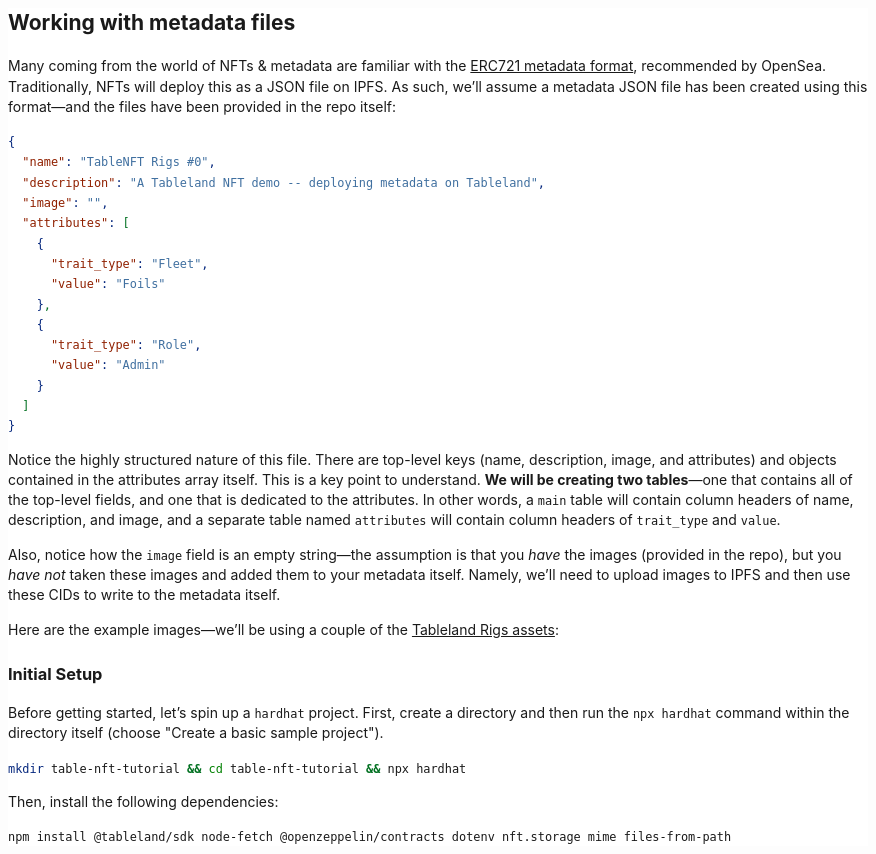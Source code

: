 ## Working with metadata files

Many coming from the world of NFTs & metadata are familiar with the [ERC721 metadata format](https://docs.opensea.io/docs/metadata-standards), recommended by OpenSea. Traditionally, NFTs will deploy this as a JSON file on IPFS. As such, we’ll assume a metadata JSON file has been created using this format—and the files have been provided in the repo itself:

```json
{
  "name": "TableNFT Rigs #0",
  "description": "A Tableland NFT demo -- deploying metadata on Tableland",
  "image": "",
  "attributes": [
    {
      "trait_type": "Fleet",
      "value": "Foils"
    },
    {
      "trait_type": "Role",
      "value": "Admin"
    }
  ]
}
```

Notice the highly structured nature of this file. There are top-level keys (name, description, image, and attributes) and objects contained in the attributes array itself. This is a key point to understand. **We will be creating two tables**—one that contains all of the top-level fields, and one that is dedicated to the attributes. In other words, a `main` table will contain column headers of name, description, and image, and a separate table named `attributes` will contain column headers of `trait_type` and `value`.

Also, notice how the `image` field is an empty string—the assumption is that you _have_ the images (provided in the repo), but you _have not_ taken these images and added them to your metadata itself. Namely, we’ll need to upload images to IPFS and then use these CIDs to write to the metadata itself.

Here are the example images—we’ll be using a couple of the [Tableland Rigs assets](https://opensea.io/collection/tableland-rigs):

### Initial Setup

Before getting started, let’s spin up a `hardhat` project. First, create a directory and then run the `npx hardhat` command within the directory itself (choose "Create a basic sample project").

```bash
mkdir table-nft-tutorial && cd table-nft-tutorial && npx hardhat
```

Then, install the following dependencies:

```bash npm2yarn
npm install @tableland/sdk node-fetch @openzeppelin/contracts dotenv nft.storage mime files-from-path
```
